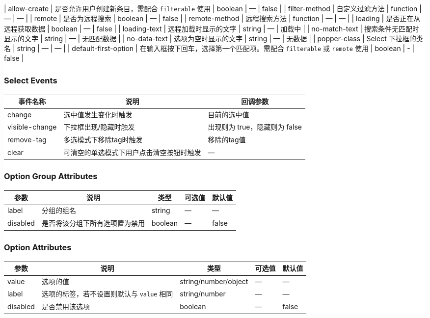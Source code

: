 | allow-create | 是否允许用户创建新条目，需配合 `filterable` 使用 | boolean | — | false |
| filter-method | 自定义过滤方法 | function | — | — |
| remote | 是否为远程搜索 | boolean | — | false |
| remote-method | 远程搜索方法 | function | — | — |
| loading | 是否正在从远程获取数据 | boolean | — | false |
| loading-text | 远程加载时显示的文字 | string | — | 加载中 |
| no-match-text | 搜索条件无匹配时显示的文字 | string | — | 无匹配数据 |
| no-data-text | 选项为空时显示的文字 | string | — | 无数据 |
| popper-class | Select 下拉框的类名 | string | — | — |
| default-first-option | 在输入框按下回车，选择第一个匹配项。需配合 `filterable` 或 `remote` 使用 | boolean | - | false |

### Select Events
| 事件名称 | 说明 | 回调参数 |
|---------|---------|---------|
| change | 选中值发生变化时触发 | 目前的选中值 |
| visible-change | 下拉框出现/隐藏时触发 | 出现则为 true，隐藏则为 false |
| remove-tag | 多选模式下移除tag时触发 | 移除的tag值 |
| clear | 可清空的单选模式下用户点击清空按钮时触发 | — |

### Option Group Attributes
| 参数      | 说明          | 类型      | 可选值                           | 默认值  |
|---------- |-------------- |---------- |--------------------------------  |-------- |
| label | 分组的组名 | string | — | — |
| disabled | 是否将该分组下所有选项置为禁用 | boolean | — | false |

### Option Attributes
| 参数      | 说明          | 类型      | 可选值                           | 默认值  |
|---------- |-------------- |---------- |--------------------------------  |-------- |
| value | 选项的值 | string/number/object | — | — |
| label | 选项的标签，若不设置则默认与 `value` 相同 | string/number | — | — |
| disabled | 是否禁用该选项 | boolean | — | false |
